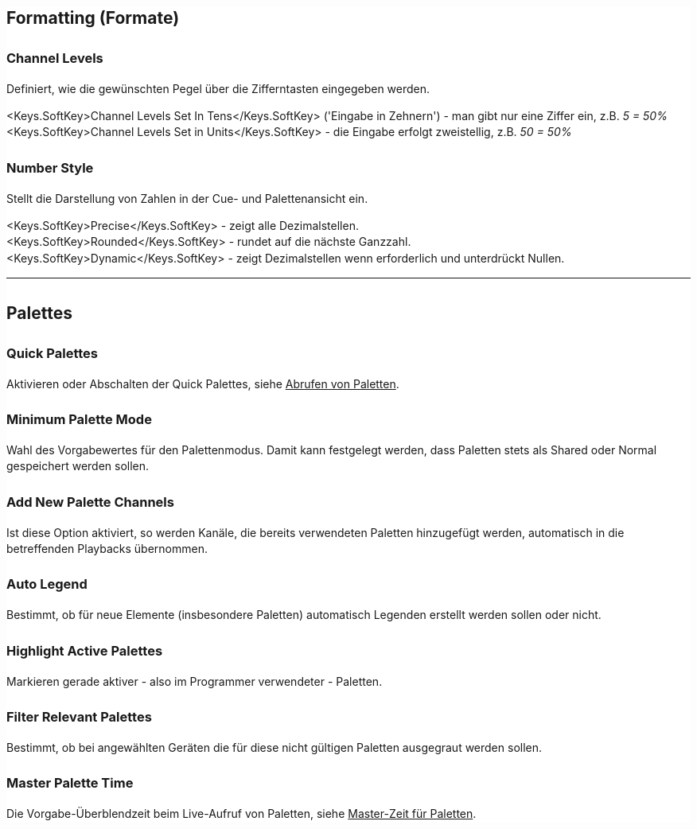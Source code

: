 
## Formatting (Formate)

### Channel Levels
Definiert, wie die gewünschten Pegel über die Zifferntasten eingegeben werden.

<Keys.SoftKey>Channel Levels Set In Tens</Keys.SoftKey> ('Eingabe in Zehnern') - man gibt nur
eine Ziffer ein, z.B. *5 = 50%*\
<Keys.SoftKey>Channel Levels Set in Units</Keys.SoftKey> - die Eingabe erfolgt zweistellig, z.B.
*50 = 50%*

### Number Style
Stellt die Darstellung von Zahlen in der Cue- und
Palettenansicht ein.

<Keys.SoftKey>Precise</Keys.SoftKey> - zeigt alle Dezimalstellen.\
<Keys.SoftKey>Rounded</Keys.SoftKey> - rundet auf die nächste Ganzzahl.\
<Keys.SoftKey>Dynamic</Keys.SoftKey> - zeigt Dezimalstellen wenn erforderlich und unterdrückt Nullen.

---

## Palettes

### Quick Palettes
Aktivieren oder Abschalten der Quick Palettes, siehe [Abrufen von Paletten](../palettes/using-palettes.md).

### Minimum Palette Mode
Wahl des Vorgabewertes für den Palettenmodus. Damit kann festgelegt werden, 
dass Paletten stets als Shared oder Normal gespeichert werden sollen. 

### Add New Palette Channels
Ist diese Option aktiviert, so werden Kanäle, die bereits verwendeten 
Paletten hinzugefügt werden, automatisch in die betreffenden Playbacks übernommen.

### Auto Legend
Bestimmt, ob für neue Elemente (insbesondere Paletten)
automatisch Legenden erstellt werden sollen oder nicht.

### Highlight Active Palettes
Markieren gerade aktiver - also im
Programmer verwendeter - Paletten.

### Filter Relevant Palettes
Bestimmt, ob bei angewählten Geräten die
für diese nicht gültigen Paletten ausgegraut werden sollen.

### Master Palette Time
Die Vorgabe-Überblendzeit beim Live-Aufruf von
Paletten, siehe [Master-Zeit für Paletten](../palettes/timing-with-palettes.md#master-zeit-für-paletten).
